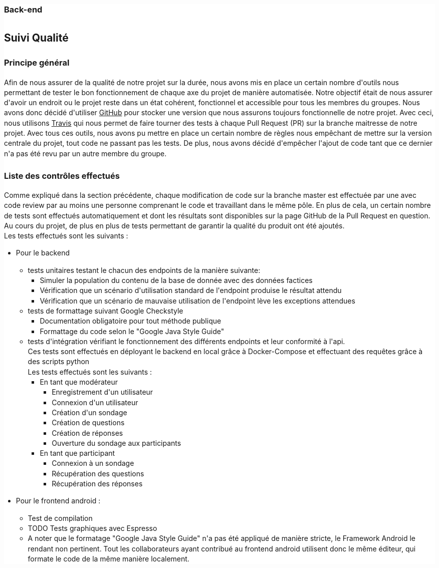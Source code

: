 ### Back-end

## Suivi Qualité
### Principe général
Afin de nous assurer de la qualité de notre projet sur la durée, nous avons mis en place un certain nombre d'outils nous permettant de tester le bon fonctionnement de chaque axe du projet de manière automatisée.
Notre objectif était de nous assurer d'avoir un endroit ou le projet reste dans un état cohérent, fonctionnel et accessible pour tous les membres du groupes. Nous avons donc décidé d'utiliser [GitHub](github.com) pour stocker une version que nous assurons toujours fonctionnelle de notre projet. Avec ceci, nous utilisons [Travis](https://travis-ci.org/) qui nous permet de faire tourner des tests à chaque Pull Request (PR) sur la branche maitresse de notre projet. Avec tous ces outils, nous avons pu mettre en place un certain nombre de règles nous empêchant de mettre sur la version centrale du projet, tout code ne passant pas les tests. De plus, nous avons décidé d'empêcher l'ajout de code tant que ce dernier n'a pas été revu par un autre membre du groupe.

### Liste des contrôles effectués
Comme expliqué dans la section précédente, chaque modification de code sur la branche master est effectuée par une avec code review par au moins une personne comprenant le code et travaillant dans le même pôle. En plus de cela, un certain nombre de tests sont effectués automatiquement et dont les résultats sont disponibles sur la page GitHub de la Pull Request en question. Au cours du projet, de plus en plus de tests permettant de garantir la qualité du produit ont été ajoutés.\
Les tests effectués sont les suivants :

- Pour le backend
    + tests unitaires testant le chacun des endpoints de la manière suivante:
        + Simuler la population du contenu de la base de donnée avec des données factices
        + Vérification que un scénario d'utilisation standard de l'endpoint produise le résultat attendu
        + Vérification que un scénario de mauvaise utilisation de l'endpoint lève les exceptions attendues
    + tests de formattage suivant Google Checkstyle
        + Documentation obligatoire pour tout méthode publique
        + Formattage du code selon le "Google Java Style Guide"
    + tests d'intégration vérifiant le fonctionnement des différents endpoints et leur conformité à l'api.\
    Ces tests sont effectués en déployant le backend en local grâce à Docker-Compose et effectuant des requêtes grâce à des scripts python\
    Les tests effectués sont les suivants :
        + En tant que modérateur    
            + Enregistrement d'un utilisateur
            + Connexion d'un utilisateur
            + Création d'un sondage
            + Création de questions
            + Création de réponses
            + Ouverture du sondage aux participants
        + En tant que participant
            + Connexion à un sondage
            + Récupération des questions
            + Récupération des réponses

- Pour le frontend android :
    + Test de compilation
    + TODO Tests graphiques avec Espresso
    + A noter que le formatage "Google Java Style Guide" n'a pas été appliqué de manière stricte, le Framework Android le rendant non pertinent. Tout les collaborateurs ayant contribué au frontend android utilisent donc le même éditeur, qui formate le code de la même manière localement.
